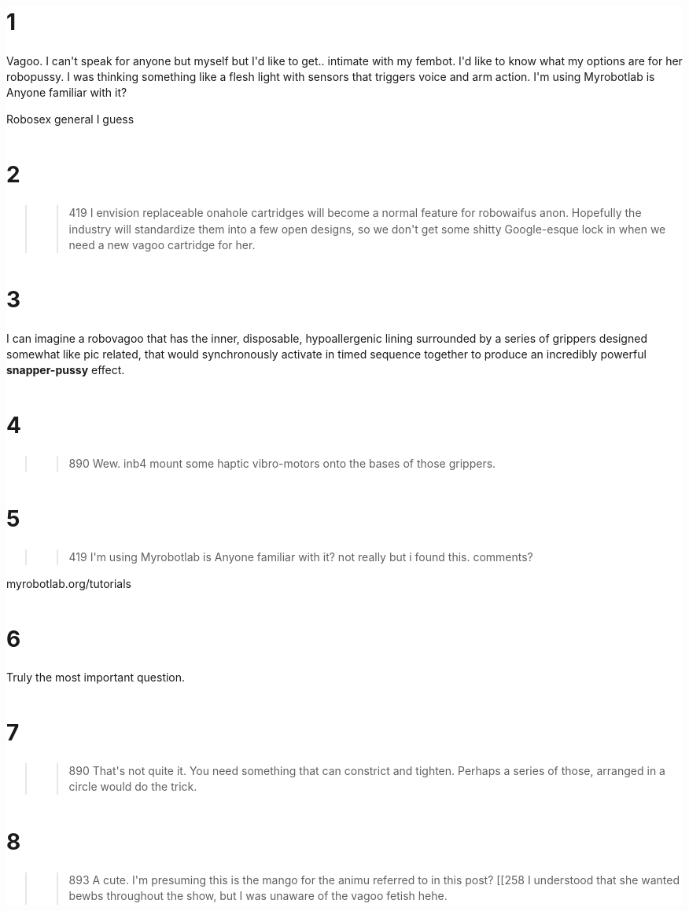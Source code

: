 # 1
Vagoo. I can't speak for anyone but myself but I'd like to get.. intimate with my fembot. I'd like to know what my options are for her robopussy. I was thinking something like a flesh light with sensors that triggers voice and arm action. I'm using Myrobotlab is Anyone familiar with it?

Robosex general I guess

# 2
>>419
I envision replaceable onahole cartridges will become a normal feature for robowaifus anon. Hopefully the industry will standardize them into a few open designs, so we don't get some shitty Google-esque lock in when we need a new vagoo cartridge for her.

# 3
I can imagine a robovagoo that has the inner, disposable, hypoallergenic lining surrounded by a series of grippers designed somewhat like pic related, that would synchronously activate in timed sequence together to produce an incredibly powerful **snapper-pussy** effect.

# 4
>>890
Wew. 
>inb4 mount some haptic vibro-motors onto the bases of those grippers.

# 5
>>419
>I'm using Myrobotlab is Anyone familiar with it?
not really but i found this. comments?

myrobotlab.org/tutorials

# 6
Truly the most important question.

# 7
>>890
That's not quite it. You need something that can constrict and tighten. Perhaps a series of those, arranged in a circle would do the trick.

# 8
>>893
A cute. I'm presuming this is the mango for the animu referred to in this post? [[258 
I understood that she wanted bewbs throughout the show, but I was unaware of the vagoo fetish hehe.
